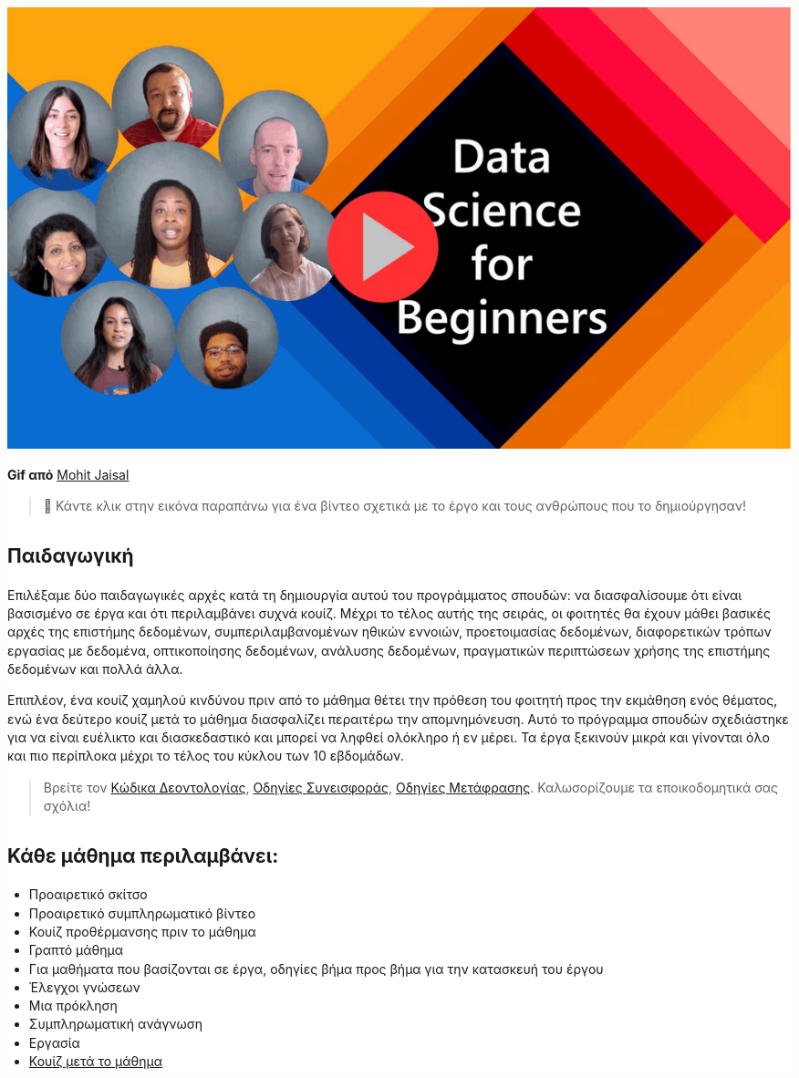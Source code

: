 [![Promo video](../../ds-for-beginners.gif)](https://youtu.be/8mzavjQSMM4 "Promo video")

**Gif από** [Mohit Jaisal](https://www.linkedin.com/in/mohitjaisal)

> 🎥 Κάντε κλικ στην εικόνα παραπάνω για ένα βίντεο σχετικά με το έργο και τους ανθρώπους που το δημιούργησαν!

## Παιδαγωγική

Επιλέξαμε δύο παιδαγωγικές αρχές κατά τη δημιουργία αυτού του προγράμματος σπουδών: να διασφαλίσουμε ότι είναι βασισμένο σε έργα και ότι περιλαμβάνει συχνά κουίζ. Μέχρι το τέλος αυτής της σειράς, οι φοιτητές θα έχουν μάθει βασικές αρχές της επιστήμης δεδομένων, συμπεριλαμβανομένων ηθικών εννοιών, προετοιμασίας δεδομένων, διαφορετικών τρόπων εργασίας με δεδομένα, οπτικοποίησης δεδομένων, ανάλυσης δεδομένων, πραγματικών περιπτώσεων χρήσης της επιστήμης δεδομένων και πολλά άλλα.

Επιπλέον, ένα κουίζ χαμηλού κινδύνου πριν από το μάθημα θέτει την πρόθεση του φοιτητή προς την εκμάθηση ενός θέματος, ενώ ένα δεύτερο κουίζ μετά το μάθημα διασφαλίζει περαιτέρω την απομνημόνευση. Αυτό το πρόγραμμα σπουδών σχεδιάστηκε για να είναι ευέλικτο και διασκεδαστικό και μπορεί να ληφθεί ολόκληρο ή εν μέρει. Τα έργα ξεκινούν μικρά και γίνονται όλο και πιο περίπλοκα μέχρι το τέλος του κύκλου των 10 εβδομάδων.

> Βρείτε τον [Κώδικα Δεοντολογίας](CODE_OF_CONDUCT.md), [Οδηγίες Συνεισφοράς](CONTRIBUTING.md), [Οδηγίες Μετάφρασης](TRANSLATIONS.md). Καλωσορίζουμε τα εποικοδομητικά σας σχόλια!

## Κάθε μάθημα περιλαμβάνει:

- Προαιρετικό σκίτσο
- Προαιρετικό συμπληρωματικό βίντεο
- Κουίζ προθέρμανσης πριν το μάθημα
- Γραπτό μάθημα
- Για μαθήματα που βασίζονται σε έργα, οδηγίες βήμα προς βήμα για την κατασκευή του έργου
- Έλεγχοι γνώσεων
- Μια πρόκληση
- Συμπληρωματική ανάγνωση
- Εργασία
- [Κουίζ μετά το μάθημα](https://ff-quizzes.netlify.app/en/)
